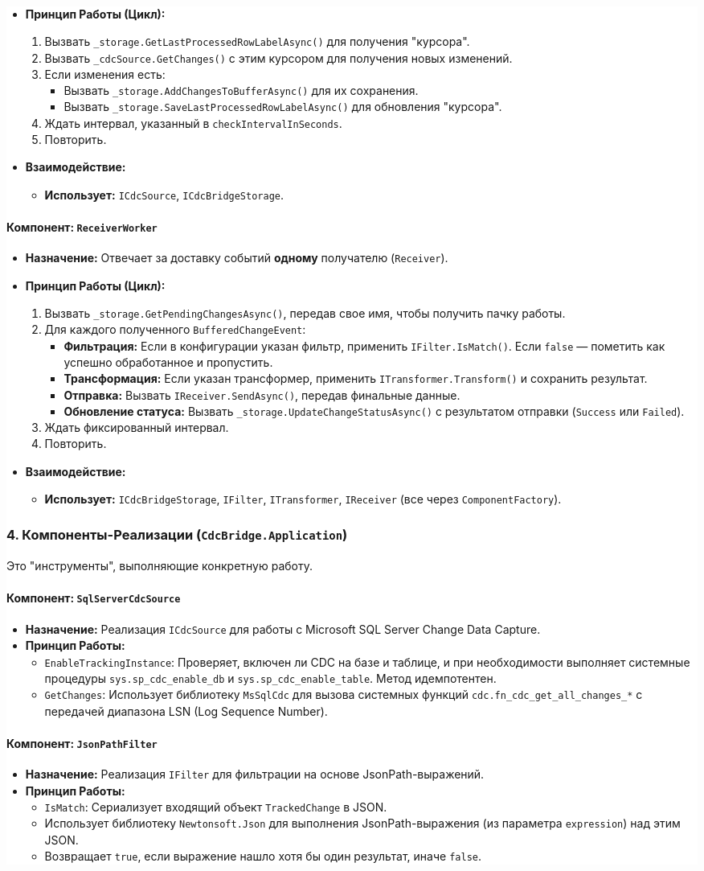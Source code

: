*   **Принцип Работы (Цикл):**
    1.  Вызвать `_storage.GetLastProcessedRowLabelAsync()` для получения "курсора".
    2.  Вызвать `_cdcSource.GetChanges()` с этим курсором для получения новых изменений.
    3.  Если изменения есть:
        *   Вызвать `_storage.AddChangesToBufferAsync()` для их сохранения.
        *   Вызвать `_storage.SaveLastProcessedRowLabelAsync()` для обновления "курсора".
    4.  Ждать интервал, указанный в `checkIntervalInSeconds`.
    5.  Повторить.

*   **Взаимодействие:**
    *   **Использует:** `ICdcSource`, `ICdcBridgeStorage`.

#### Компонент: `ReceiverWorker`

*   **Назначение:** Отвечает за доставку событий **одному** получателю (`Receiver`).

*   **Принцип Работы (Цикл):**
    1.  Вызвать `_storage.GetPendingChangesAsync()`, передав свое имя, чтобы получить пачку работы.
    2.  Для каждого полученного `BufferedChangeEvent`:
        *   **Фильтрация:** Если в конфигурации указан фильтр, применить `IFilter.IsMatch()`. Если `false` — пометить как успешно обработанное и пропустить.
        *   **Трансформация:** Если указан трансформер, применить `ITransformer.Transform()` и сохранить результат.
        *   **Отправка:** Вызвать `IReceiver.SendAsync()`, передав финальные данные.
        *   **Обновление статуса:** Вызвать `_storage.UpdateChangeStatusAsync()` с результатом отправки (`Success` или `Failed`).
    3.  Ждать фиксированный интервал.
    4.  Повторить.

*   **Взаимодействие:**
    *   **Использует:** `ICdcBridgeStorage`, `IFilter`, `ITransformer`, `IReceiver` (все через `ComponentFactory`).

### 4. Компоненты-Реализации (`CdcBridge.Application`)

Это "инструменты", выполняющие конкретную работу.

#### Компонент: `SqlServerCdcSource`

*   **Назначение:** Реализация `ICdcSource` для работы с Microsoft SQL Server Change Data Capture.
*   **Принцип Работы:**
    *   `EnableTrackingInstance`: Проверяет, включен ли CDC на базе и таблице, и при необходимости выполняет системные процедуры `sys.sp_cdc_enable_db` и `sys.sp_cdc_enable_table`. Метод идемпотентен.
    *   `GetChanges`: Использует библиотеку `MsSqlCdc` для вызова системных функций `cdc.fn_cdc_get_all_changes_*` с передачей диапазона LSN (Log Sequence Number).

#### Компонент: `JsonPathFilter`

*   **Назначение:** Реализация `IFilter` для фильтрации на основе JsonPath-выражений.
*   **Принцип Работы:**
    *   `IsMatch`: Сериализует входящий объект `TrackedChange` в JSON.
    *   Использует библиотеку `Newtonsoft.Json` для выполнения JsonPath-выражения (из параметра `expression`) над этим JSON.
    *   Возвращает `true`, если выражение нашло хотя бы один результат, иначе `false`.
